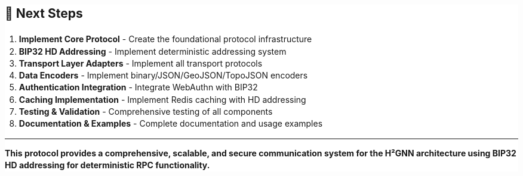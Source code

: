 ## 🚀 Next Steps

1. **Implement Core Protocol** - Create the foundational protocol infrastructure
2. **BIP32 HD Addressing** - Implement deterministic addressing system
3. **Transport Layer Adapters** - Implement all transport protocols
4. **Data Encoders** - Implement binary/JSON/GeoJSON/TopoJSON encoders
5. **Authentication Integration** - Integrate WebAuthn with BIP32
6. **Caching Implementation** - Implement Redis caching with HD addressing
7. **Testing & Validation** - Comprehensive testing of all components
8. **Documentation & Examples** - Complete documentation and usage examples

---

**This protocol provides a comprehensive, scalable, and secure communication system for the H²GNN architecture using BIP32 HD addressing for deterministic RPC functionality.**

